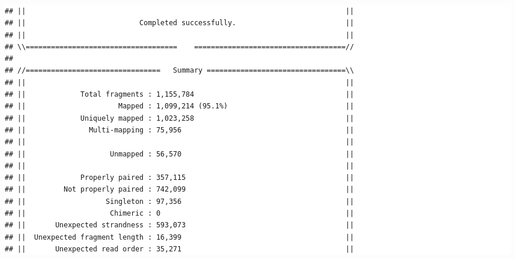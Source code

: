     ## ||                                                                            ||
    ## ||                           Completed successfully.                          ||
    ## ||                                                                            ||
    ## \\====================================    ====================================//
    ## 
    ## //================================   Summary =================================\\
    ## ||                                                                            ||
    ## ||             Total fragments : 1,155,784                                    ||
    ## ||                      Mapped : 1,099,214 (95.1%)                            ||
    ## ||             Uniquely mapped : 1,023,258                                    ||
    ## ||               Multi-mapping : 75,956                                       ||
    ## ||                                                                            ||
    ## ||                    Unmapped : 56,570                                       ||
    ## ||                                                                            ||
    ## ||             Properly paired : 357,115                                      ||
    ## ||         Not properly paired : 742,099                                      ||
    ## ||                   Singleton : 97,356                                       ||
    ## ||                    Chimeric : 0                                            ||
    ## ||       Unexpected strandness : 593,073                                      ||
    ## ||  Unexpected fragment length : 16,399                                       ||
    ## ||       Unexpected read order : 35,271                                       ||